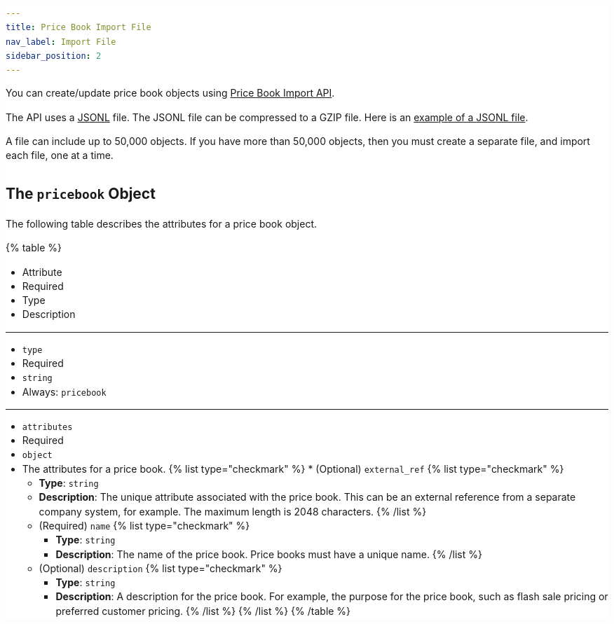 ```yaml
---
title: Price Book Import File
nav_label: Import File
sidebar_position: 2
---
```


You can create/update price book objects using [Price Book Import API](/docs/pxm/pricebooks/price-import/import-prices).

The API uses a [JSONL](https://jsonlines.org/) file. The JSONL file can be compressed to a GZIP file. Here is an [example of a JSONL file](/assets/example_file_all.jsonl).

A file can include up to 50,000 objects. If you have more than 50,000 objects, then you must create a separate file, and import each file, one at a time.

## The `pricebook` Object

The following table describes the attributes for a price book object.

{% table %}
* Attribute
* Required
* Type
* Description
---
* `type`
* Required
* `string`
* Always: `pricebook`
---
* `attributes`
* Required
* `object`
*  
  The attributes for a price book.
  {% list type="checkmark" %}
   * 
     (Optional) `external_ref` 
     {% list type="checkmark" %}
     * **Type**: `string`
     * **Description**: The unique attribute associated with the price book. This can be an external reference from a separate company system, for example. The maximum length is 2048 characters.
     {% /list %}
    *
      (Required) `name`
      {% list type="checkmark" %}
      * **Type**: `string`
      * **Description**: The name of the price book. Price books must have a unique name.
      {% /list %}
    *
      (Optional) `description`
      {% list type="checkmark" %}
      * **Type**: `string`
      * **Description**: A description for the price book. For example, the purpose for the price book, such as flash sale pricing or preferred customer pricing.
      {% /list %}
   {% /list %} 
{% /table %}
